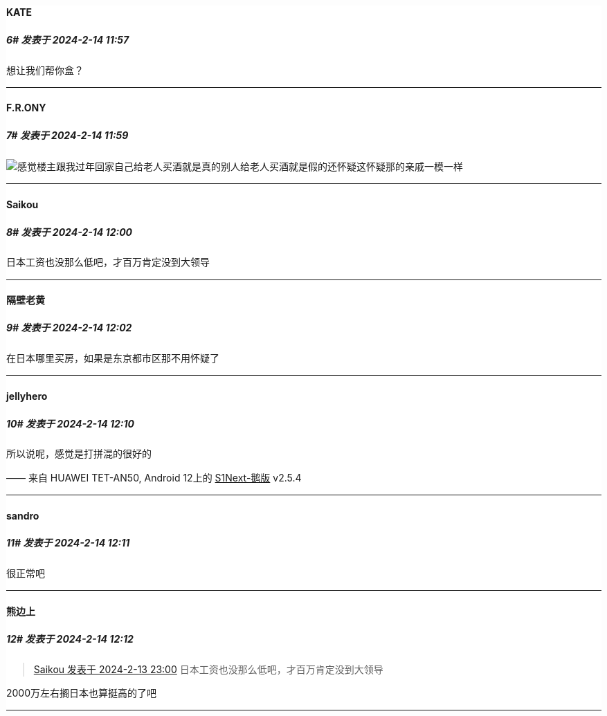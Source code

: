 ####  KATE  
##### 6#       发表于 2024-2-14 11:57

想让我们帮你盒？

*****

####  F.R.ONY  
##### 7#       发表于 2024-2-14 11:59

<img src="https://static.saraba1st.com/image/smiley/face2017/067.png" referrerpolicy="no-referrer">感觉楼主跟我过年回家自己给老人买酒就是真的别人给老人买酒就是假的还怀疑这怀疑那的亲戚一模一样

*****

####  Saikou  
##### 8#       发表于 2024-2-14 12:00

日本工资也没那么低吧，才百万肯定没到大领导

*****

####  隔壁老黄  
##### 9#       发表于 2024-2-14 12:02

在日本哪里买房，如果是东京都市区那不用怀疑了

*****

####  jellyhero  
##### 10#       发表于 2024-2-14 12:10

所以说呢，感觉是打拼混的很好的

—— 来自 HUAWEI TET-AN50, Android 12上的 [S1Next-鹅版](https://github.com/ykrank/S1-Next/releases) v2.5.4

*****

####  sandro  
##### 11#       发表于 2024-2-14 12:11

很正常吧

*****

####  熊边上  
##### 12#       发表于 2024-2-14 12:12

<blockquote><a href="httphttps://bbs.saraba1st.com/2b/forum.php?mod=redirect&amp;goto=findpost&amp;pid=63958263&amp;ptid=2171805" target="_blank">Saikou 发表于 2024-2-13 23:00</a>
日本工资也没那么低吧，才百万肯定没到大领导</blockquote>
2000万左右搁日本也算挺高的了吧

*****
